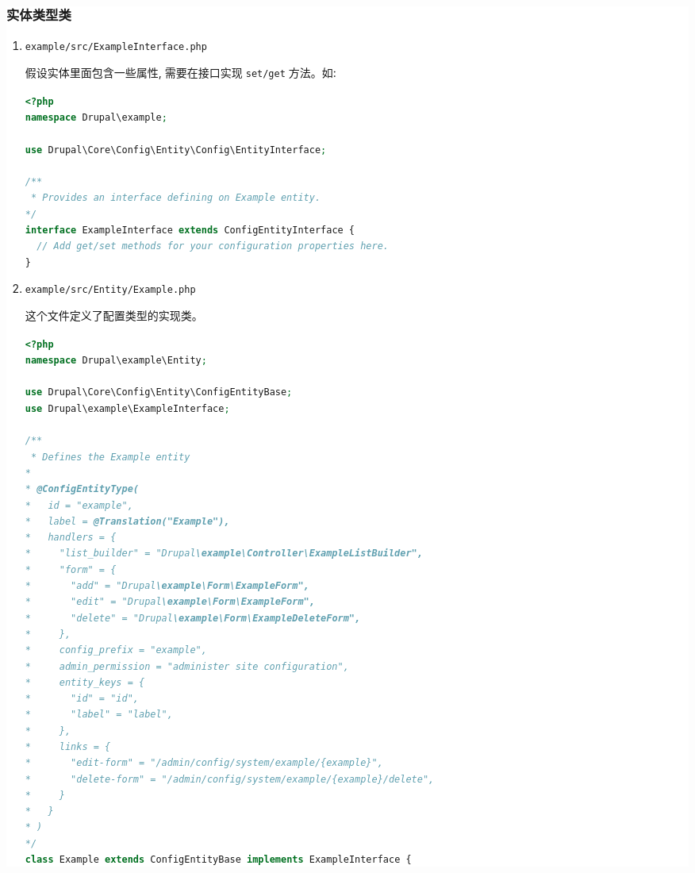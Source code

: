 ### 实体类型类

1. `example/src/ExampleInterface.php`

    假设实体里面包含一些属性, 需要在接口实现 `set/get` 方法。如:

    ```php
    <?php
    namespace Drupal\example;

    use Drupal\Core\Config\Entity\Config\EntityInterface;

    /**
     * Provides an interface defining on Example entity.
    */
    interface ExampleInterface extends ConfigEntityInterface {
      // Add get/set methods for your configuration properties here.
    }
    ```

2. `example/src/Entity/Example.php`

    这个文件定义了配置类型的实现类。

    ```php
    <?php
    namespace Drupal\example\Entity;

    use Drupal\Core\Config\Entity\ConfigEntityBase;
    use Drupal\example\ExampleInterface;

    /**
     * Defines the Example entity
    *
    * @ConfigEntityType(
    *   id = "example",
    *   label = @Translation("Example"),
    *   handlers = {
    *     "list_builder" = "Drupal\example\Controller\ExampleListBuilder",
    *     "form" = {
    *       "add" = "Drupal\example\Form\ExampleForm",
    *       "edit" = "Drupal\example\Form\ExampleForm",
    *       "delete" = "Drupal\example\Form\ExampleDeleteForm",
    *     },
    *     config_prefix = "example",
    *     admin_permission = "administer site configuration",
    *     entity_keys = {
    *       "id" = "id",
    *       "label" = "label",
    *     },
    *     links = {
    *       "edit-form" = "/admin/config/system/example/{example}",
    *       "delete-form" = "/admin/config/system/example/{example}/delete",
    *     }
    *   }
    * )
    */
    class Example extends ConfigEntityBase implements ExampleInterface {

